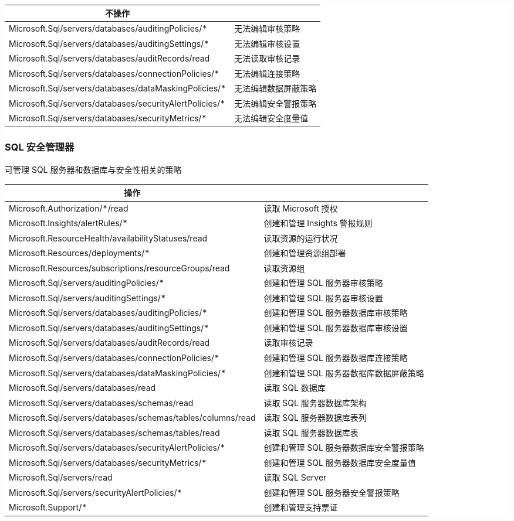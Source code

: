 | **不操作** ||
| ------- | ------ |
| Microsoft.Sql/servers/databases/auditingPolicies/* | 无法编辑审核策略 |
| Microsoft.Sql/servers/databases/auditingSettings/* | 无法编辑审核设置 |
| Microsoft.Sql/servers/databases/auditRecords/read | 无法读取审核记录 |
| Microsoft.Sql/servers/databases/connectionPolicies/* | 无法编辑连接策略 |
| Microsoft.Sql/servers/databases/dataMaskingPolicies/* | 无法编辑数据屏蔽策略 |
| Microsoft.Sql/servers/databases/securityAlertPolicies/* | 无法编辑安全警报策略 |
| Microsoft.Sql/servers/databases/securityMetrics/* | 无法编辑安全度量值 |

### SQL 安全管理器
可管理 SQL 服务器和数据库与安全性相关的策略

| **操作** ||
| ------- | ------ |
| Microsoft.Authorization/*/read | 读取 Microsoft 授权 |
| Microsoft.Insights/alertRules/* | 创建和管理 Insights 警报规则 |
| Microsoft.ResourceHealth/availabilityStatuses/read | 读取资源的运行状况 |
| Microsoft.Resources/deployments/* | 创建和管理资源组部署 |
| Microsoft.Resources/subscriptions/resourceGroups/read | 读取资源组 |
| Microsoft.Sql/servers/auditingPolicies/* | 创建和管理 SQL 服务器审核策略 |
| Microsoft.Sql/servers/auditingSettings/* | 创建和管理 SQL 服务器审核设置 |
| Microsoft.Sql/servers/databases/auditingPolicies/* | 创建和管理 SQL 服务器数据库审核策略 |
| Microsoft.Sql/servers/databases/auditingSettings/* | 创建和管理 SQL 服务器数据库审核设置 |
| Microsoft.Sql/servers/databases/auditRecords/read | 读取审核记录 |
| Microsoft.Sql/servers/databases/connectionPolicies/* | 创建和管理 SQL 服务器数据库连接策略 |
| Microsoft.Sql/servers/databases/dataMaskingPolicies/* | 创建和管理 SQL 服务器数据库数据屏蔽策略 |
| Microsoft.Sql/servers/databases/read | 读取 SQL 数据库 |
| Microsoft.Sql/servers/databases/schemas/read | 读取 SQL 服务器数据库架构 |
| Microsoft.Sql/servers/databases/schemas/tables/columns/read | 读取 SQL 服务器数据库表列 |
| Microsoft.Sql/servers/databases/schemas/tables/read | 读取 SQL 服务器数据库表 |
| Microsoft.Sql/servers/databases/securityAlertPolicies/* | 创建和管理 SQL 服务器数据库安全警报策略 |
| Microsoft.Sql/servers/databases/securityMetrics/* | 创建和管理 SQL 服务器数据库安全度量值 |
| Microsoft.Sql/servers/read | 读取 SQL Server |
| Microsoft.Sql/servers/securityAlertPolicies/* | 创建和管理 SQL 服务器安全警报策略 |
| Microsoft.Support/* | 创建和管理支持票证 |
